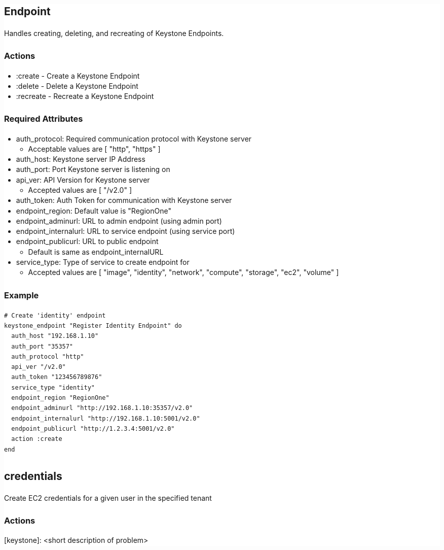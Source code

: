 Endpoint
--------

Handles creating, deleting, and recreating of Keystone Endpoints.

### Actions

- :create - Create a Keystone Endpoint
- :delete - Delete a Keystone Endpoint
- :recreate - Recreate a Keystone Endpoint

### Required Attributes

- auth_protocol: Required communication protocol with Keystone server
  - Acceptable values are [ "http", "https" ]
- auth_host: Keystone server IP Address
- auth_port: Port Keystone server is listening on
- api_ver: API Version for Keystone server
  - Accepted values are [ "/v2.0" ]
- auth_token: Auth Token for communication with Keystone server
- endpoint_region: Default value is "RegionOne"
- endpoint_adminurl: URL to admin endpoint (using admin port)
- endpoint_internalurl: URL to service endpoint (using service port)
- endpoint_publicurl: URL to public endpoint
  - Default is same as endpoint_internalURL
- service_type: Type of service to create endpoint for
  - Accepted values are [ "image", "identity", "network", "compute", "storage", "ec2", "volume" ]

### Example

    # Create 'identity' endpoint
    keystone_endpoint "Register Identity Endpoint" do
      auth_host "192.168.1.10"
      auth_port "35357"
      auth_protocol "http"
      api_ver "/v2.0"
      auth_token "123456789876"
      service_type "identity"
      endpoint_region "RegionOne"
      endpoint_adminurl "http://192.168.1.10:35357/v2.0"
      endpoint_internalurl "http://192.168.1.10:5001/v2.0"
      endpoint_publicurl "http://1.2.3.4:5001/v2.0"
      action :create
    end

credentials
-----------

Create EC2 credentials for a given user in the specified tenant

### Actions


[keystone]: \<short description of problem\>